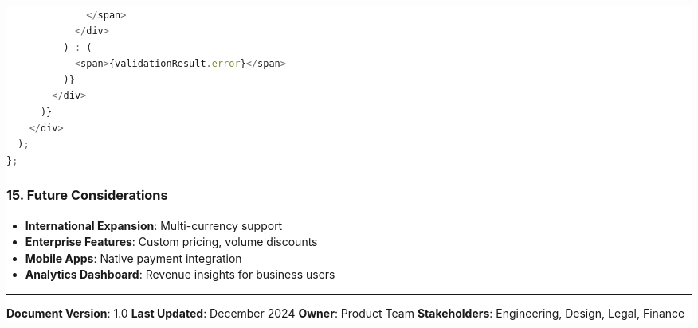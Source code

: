 ```typescript
              </span>
            </div>
          ) : (
            <span>{validationResult.error}</span>
          )}
        </div>
      )}
    </div>
  );
};
```

### 15. Future Considerations
- **International Expansion**: Multi-currency support
- **Enterprise Features**: Custom pricing, volume discounts
- **Mobile Apps**: Native payment integration
- **Analytics Dashboard**: Revenue insights for business users

---

**Document Version**: 1.0
**Last Updated**: December 2024
**Owner**: Product Team
**Stakeholders**: Engineering, Design, Legal, Finance
